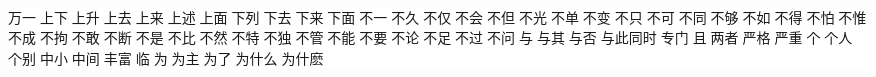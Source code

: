 万一
上下
上升
上去
上来
上述
上面
下列
下去
下来
下面
不一
不久
不仅
不会
不但
不光
不单
不变
不只
不可
不同
不够
不如
不得
不怕
不惟
不成
不拘
不敢
不断
不是
不比
不然
不特
不独
不管
不能
不要
不论
不足
不过
不问
与
与其
与否
与此同时
专门
且
两者
严格
严重
个
个人
个别
中小
中间
丰富
临
为
为主
为了
为什么
为什麽